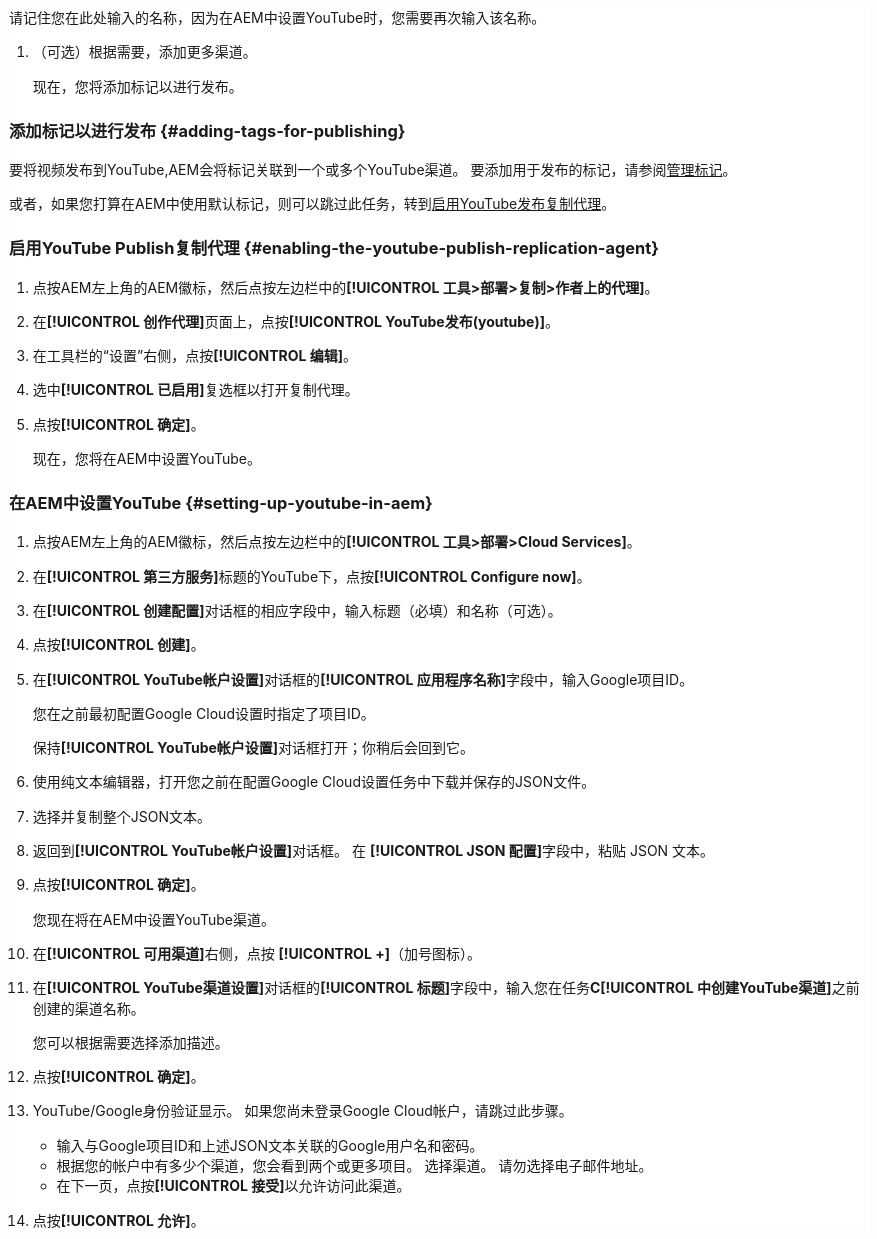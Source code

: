    请记住您在此处输入的名称，因为在AEM中设置YouTube时，您需要再次输入该名称。

1. （可选）根据需要，添加更多渠道。

   现在，您将添加标记以进行发布。

### 添加标记以进行发布 {#adding-tags-for-publishing}

要将视频发布到YouTube,AEM会将标记关联到一个或多个YouTube渠道。 要添加用于发布的标记，请参阅[管理标记](/help/sites-administering/tags.md)。

或者，如果您打算在AEM中使用默认标记，则可以跳过此任务，转到[启用YouTube发布复制代理](#enabling-the-youtube-publish-replication-agent)。

### 启用YouTube Publish复制代理 {#enabling-the-youtube-publish-replication-agent}

1. 点按AEM左上角的AEM徽标，然后点按左边栏中的&#x200B;**[!UICONTROL 工具>部署>复制>作者上的代理]**。
1. 在&#x200B;**[!UICONTROL 创作代理]**&#x200B;页面上，点按&#x200B;**[!UICONTROL YouTube发布(youtube)]**。
1. 在工具栏的“设置”右侧，点按&#x200B;**[!UICONTROL 编辑]**。
1. 选中&#x200B;**[!UICONTROL 已启用]**&#x200B;复选框以打开复制代理。
1. 点按&#x200B;**[!UICONTROL 确定]**。

   现在，您将在AEM中设置YouTube。

### 在AEM中设置YouTube {#setting-up-youtube-in-aem}

1. 点按AEM左上角的AEM徽标，然后点按左边栏中的&#x200B;**[!UICONTROL 工具>部署>Cloud Services]**。
1. 在&#x200B;**[!UICONTROL 第三方服务]**&#x200B;标题的YouTube下，点按&#x200B;**[!UICONTROL Configure now]**。
1. 在&#x200B;**[!UICONTROL 创建配置]**&#x200B;对话框的相应字段中，输入标题（必填）和名称（可选）。
1. 点按&#x200B;**[!UICONTROL 创建]**。
1. 在&#x200B;**[!UICONTROL YouTube帐户设置]**&#x200B;对话框的&#x200B;**[!UICONTROL 应用程序名称]**&#x200B;字段中，输入Google项目ID。

   您在之前最初配置Google Cloud设置时指定了项目ID。

   保持&#x200B;**[!UICONTROL YouTube帐户设置]**&#x200B;对话框打开；你稍后会回到它。

1. 使用纯文本编辑器，打开您之前在配置Google Cloud设置任务中下载并保存的JSON文件。
1. 选择并复制整个JSON文本。
1. 返回到&#x200B;**[!UICONTROL YouTube帐户设置]**&#x200B;对话框。 在 **[!UICONTROL JSON 配置]**&#x200B;字段中，粘贴 JSON 文本。
1. 点按&#x200B;**[!UICONTROL 确定]**。

   您现在将在AEM中设置YouTube渠道。

1. 在&#x200B;**[!UICONTROL 可用渠道]**&#x200B;右侧，点按 **[!UICONTROL +]**（加号图标）。
1. 在&#x200B;**[!UICONTROL YouTube渠道设置]**&#x200B;对话框的&#x200B;**[!UICONTROL 标题]**&#x200B;字段中，输入您在任务&#x200B;**C[!UICONTROL 中创建YouTube渠道]**&#x200B;之前创建的渠道名称。

   您可以根据需要选择添加描述。

1. 点按&#x200B;**[!UICONTROL 确定]**。
1. YouTube/Google身份验证显示。 如果您尚未登录Google Cloud帐户，请跳过此步骤。

   * 输入与Google项目ID和上述JSON文本关联的Google用户名和密码。
   * 根据您的帐户中有多少个渠道，您会看到两个或更多项目。 选择渠道。 请勿选择电子邮件地址。
   * 在下一页，点按&#x200B;**[!UICONTROL 接受]**&#x200B;以允许访问此渠道。

1. 点按&#x200B;**[!UICONTROL 允许]**。
